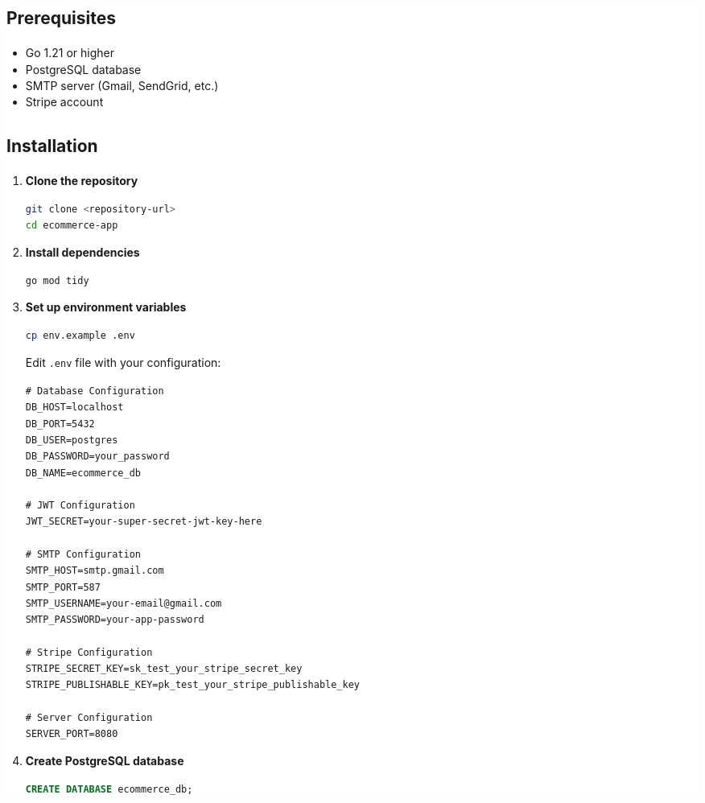 ## Prerequisites

- Go 1.21 or higher
- PostgreSQL database
- SMTP server (Gmail, SendGrid, etc.)
- Stripe account

## Installation

1. **Clone the repository**
   ```bash
   git clone <repository-url>
   cd ecommerce-app
   ```

2. **Install dependencies**
   ```bash
   go mod tidy
   ```

3. **Set up environment variables**
   ```bash
   cp env.example .env
   ```
   
   Edit `.env` file with your configuration:
   ```env
   # Database Configuration
   DB_HOST=localhost
   DB_PORT=5432
   DB_USER=postgres
   DB_PASSWORD=your_password
   DB_NAME=ecommerce_db

   # JWT Configuration
   JWT_SECRET=your-super-secret-jwt-key-here

   # SMTP Configuration
   SMTP_HOST=smtp.gmail.com
   SMTP_PORT=587
   SMTP_USERNAME=your-email@gmail.com
   SMTP_PASSWORD=your-app-password

   # Stripe Configuration
   STRIPE_SECRET_KEY=sk_test_your_stripe_secret_key
   STRIPE_PUBLISHABLE_KEY=pk_test_your_stripe_publishable_key

   # Server Configuration
   SERVER_PORT=8080
   ```

4. **Create PostgreSQL database**
   ```sql
   CREATE DATABASE ecommerce_db;
   ```

